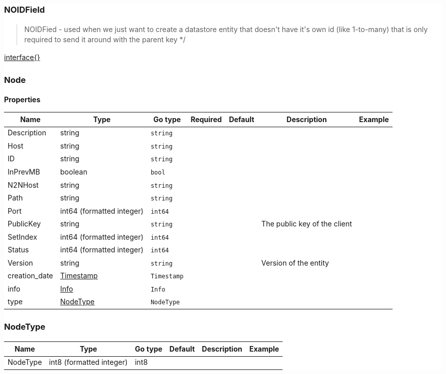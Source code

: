 

### <span id="n-o-id-field"></span> NOIDField


> NOIDFied - used when we just want to create a datastore entity that doesn't
have it's own id (like 1-to-many) that is only required to send it around with the parent key */
  



[interface{}](#interface)

### <span id="node"></span> Node


  



**Properties**

| Name | Type | Go type | Required | Default | Description | Example |
|------|------|---------|:--------:| ------- |-------------|---------|
| Description | string| `string` |  | |  |  |
| Host | string| `string` |  | |  |  |
| ID | string| `string` |  | |  |  |
| InPrevMB | boolean| `bool` |  | |  |  |
| N2NHost | string| `string` |  | |  |  |
| Path | string| `string` |  | |  |  |
| Port | int64 (formatted integer)| `int64` |  | |  |  |
| PublicKey | string| `string` |  | | The public key of the client |  |
| SetIndex | int64 (formatted integer)| `int64` |  | |  |  |
| Status | int64 (formatted integer)| `int64` |  | |  |  |
| Version | string| `string` |  | | Version of the entity |  |
| creation_date | [Timestamp](#timestamp)| `Timestamp` |  | |  |  |
| info | [Info](#info)| `Info` |  | |  |  |
| type | [NodeType](#node-type)| `NodeType` |  | |  |  |



### <span id="node-type"></span> NodeType


  

| Name | Type | Go type | Default | Description | Example |
|------|------|---------| ------- |-------------|---------|
| NodeType | int8 (formatted integer)| int8 | |  |  |
